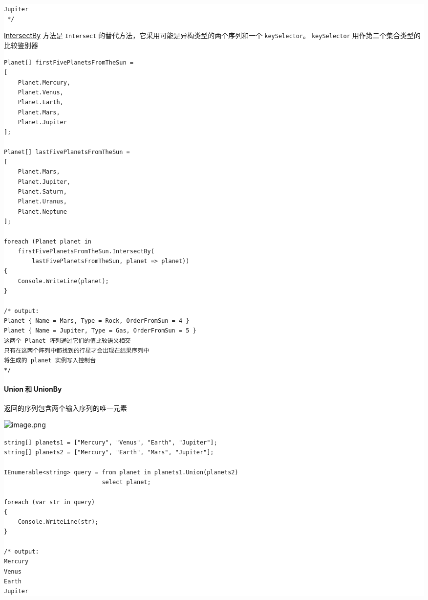 ```
Jupiter
 */
```

[IntersectBy](https://learn.microsoft.com/zh-cn/dotnet/api/system.linq.enumerable.intersectby) 方法是 `Intersect` 的替代方法，它采用可能是异构类型的两个序列和一个 `keySelector`。 `keySelector` 用作第二个集合类型的比较鉴别器

```
Planet[] firstFivePlanetsFromTheSun =
[
    Planet.Mercury,
    Planet.Venus,
    Planet.Earth,
    Planet.Mars,
    Planet.Jupiter
];

Planet[] lastFivePlanetsFromTheSun =
[
    Planet.Mars,
    Planet.Jupiter,
    Planet.Saturn,
    Planet.Uranus,
    Planet.Neptune
];

foreach (Planet planet in
    firstFivePlanetsFromTheSun.IntersectBy(
        lastFivePlanetsFromTheSun, planet => planet))
{
    Console.WriteLine(planet);
}

/* output:
Planet { Name = Mars, Type = Rock, OrderFromSun = 4 }
Planet { Name = Jupiter, Type = Gas, OrderFromSun = 5 }
这两个 Planet 阵列通过它们的值比较语义相交
只有在这两个阵列中都找到的行星才会出现在结果序列中
将生成的 planet 实例写入控制台
*/
```

#### Union 和 UnionBy

返回的序列包含两个输入序列的唯一元素

![image.png](https://upload-images.jianshu.io/upload_images/29476859-13c42986ceda9951.png?imageMogr2/auto-orient/strip%7CimageView2/2/w/1240)

```
string[] planets1 = ["Mercury", "Venus", "Earth", "Jupiter"];
string[] planets2 = ["Mercury", "Earth", "Mars", "Jupiter"];

IEnumerable<string> query = from planet in planets1.Union(planets2)
                            select planet;

foreach (var str in query)
{
    Console.WriteLine(str);
}

/* output:
Mercury
Venus
Earth
Jupiter
```